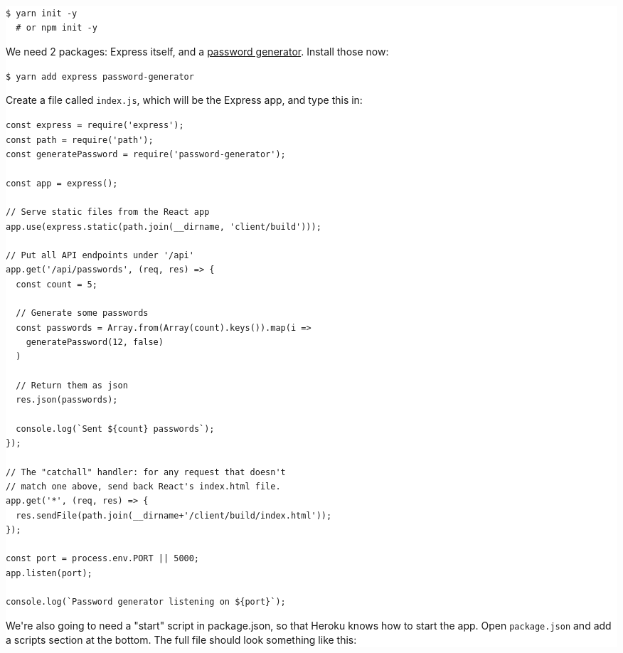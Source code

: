 ```
$ yarn init -y
  # or npm init -y
```

We need 2 packages: Express itself, and a [password generator](https://www.npmjs.com/package/password-generator). Install those now:

```
$ yarn add express password-generator
```

Create a file called `index.js`, which will be the Express app, and type this in:

```
const express = require('express');
const path = require('path');
const generatePassword = require('password-generator');

const app = express();

// Serve static files from the React app
app.use(express.static(path.join(__dirname, 'client/build')));

// Put all API endpoints under '/api'
app.get('/api/passwords', (req, res) => {
  const count = 5;

  // Generate some passwords
  const passwords = Array.from(Array(count).keys()).map(i =>
    generatePassword(12, false)
  )

  // Return them as json
  res.json(passwords);

  console.log(`Sent ${count} passwords`);
});

// The "catchall" handler: for any request that doesn't
// match one above, send back React's index.html file.
app.get('*', (req, res) => {
  res.sendFile(path.join(__dirname+'/client/build/index.html'));
});

const port = process.env.PORT || 5000;
app.listen(port);

console.log(`Password generator listening on ${port}`);
```

We're also going to need a "start" script in package.json, so that Heroku knows how to start the app. Open `package.json` and add a scripts section at the bottom. The full file should look something like this:
